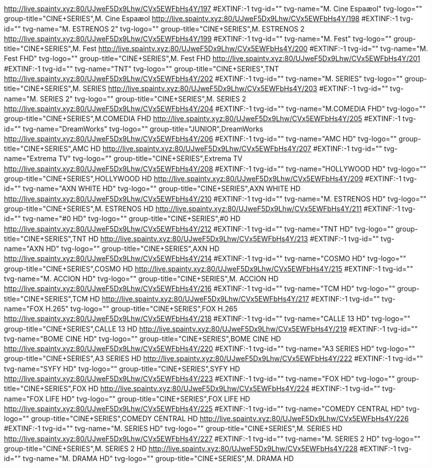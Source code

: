 http://live.spaintv.xyz:80/UJweF5Dx9Lhw/CVx5EWFbHs4Y/197
#EXTINF:-1 tvg-id="" tvg-name="M. Cine Espaæol" tvg-logo="" group-title="CINE+SERIES",M. Cine Espaæol
http://live.spaintv.xyz:80/UJweF5Dx9Lhw/CVx5EWFbHs4Y/198
#EXTINF:-1 tvg-id="" tvg-name="M. ESTRENOS 2" tvg-logo="" group-title="CINE+SERIES",M. ESTRENOS 2
http://live.spaintv.xyz:80/UJweF5Dx9Lhw/CVx5EWFbHs4Y/199
#EXTINF:-1 tvg-id="" tvg-name="M. Fest" tvg-logo="" group-title="CINE+SERIES",M. Fest
http://live.spaintv.xyz:80/UJweF5Dx9Lhw/CVx5EWFbHs4Y/200
#EXTINF:-1 tvg-id="" tvg-name="M. Fest FHD" tvg-logo="" group-title="CINE+SERIES",M. Fest FHD
http://live.spaintv.xyz:80/UJweF5Dx9Lhw/CVx5EWFbHs4Y/201
#EXTINF:-1 tvg-id="" tvg-name="TNT" tvg-logo="" group-title="CINE+SERIES",TNT
http://live.spaintv.xyz:80/UJweF5Dx9Lhw/CVx5EWFbHs4Y/202
#EXTINF:-1 tvg-id="" tvg-name="M. SERIES" tvg-logo="" group-title="CINE+SERIES",M. SERIES
http://live.spaintv.xyz:80/UJweF5Dx9Lhw/CVx5EWFbHs4Y/203
#EXTINF:-1 tvg-id="" tvg-name="M. SERIES 2" tvg-logo="" group-title="CINE+SERIES",M. SERIES 2
http://live.spaintv.xyz:80/UJweF5Dx9Lhw/CVx5EWFbHs4Y/204
#EXTINF:-1 tvg-id="" tvg-name="M.COMEDIA FHD" tvg-logo="" group-title="CINE+SERIES",M.COMEDIA FHD
http://live.spaintv.xyz:80/UJweF5Dx9Lhw/CVx5EWFbHs4Y/205
#EXTINF:-1 tvg-id="" tvg-name="DreamWorks" tvg-logo="" group-title="JUNIOR",DreamWorks
http://live.spaintv.xyz:80/UJweF5Dx9Lhw/CVx5EWFbHs4Y/206
#EXTINF:-1 tvg-id="" tvg-name="AMC HD" tvg-logo="" group-title="CINE+SERIES",AMC HD
http://live.spaintv.xyz:80/UJweF5Dx9Lhw/CVx5EWFbHs4Y/207
#EXTINF:-1 tvg-id="" tvg-name="Extrema TV" tvg-logo="" group-title="CINE+SERIES",Extrema TV
http://live.spaintv.xyz:80/UJweF5Dx9Lhw/CVx5EWFbHs4Y/208
#EXTINF:-1 tvg-id="" tvg-name="HOLLYWOOD HD" tvg-logo="" group-title="CINE+SERIES",HOLLYWOOD HD
http://live.spaintv.xyz:80/UJweF5Dx9Lhw/CVx5EWFbHs4Y/209
#EXTINF:-1 tvg-id="" tvg-name="AXN WHITE HD" tvg-logo="" group-title="CINE+SERIES",AXN WHITE HD
http://live.spaintv.xyz:80/UJweF5Dx9Lhw/CVx5EWFbHs4Y/210
#EXTINF:-1 tvg-id="" tvg-name="M. ESTRENOS HD" tvg-logo="" group-title="CINE+SERIES",M. ESTRENOS HD
http://live.spaintv.xyz:80/UJweF5Dx9Lhw/CVx5EWFbHs4Y/211
#EXTINF:-1 tvg-id="" tvg-name="#0 HD" tvg-logo="" group-title="CINE+SERIES",#0 HD
http://live.spaintv.xyz:80/UJweF5Dx9Lhw/CVx5EWFbHs4Y/212
#EXTINF:-1 tvg-id="" tvg-name="TNT HD" tvg-logo="" group-title="CINE+SERIES",TNT HD
http://live.spaintv.xyz:80/UJweF5Dx9Lhw/CVx5EWFbHs4Y/213
#EXTINF:-1 tvg-id="" tvg-name="AXN HD" tvg-logo="" group-title="CINE+SERIES",AXN HD
http://live.spaintv.xyz:80/UJweF5Dx9Lhw/CVx5EWFbHs4Y/214
#EXTINF:-1 tvg-id="" tvg-name="COSMO HD" tvg-logo="" group-title="CINE+SERIES",COSMO HD
http://live.spaintv.xyz:80/UJweF5Dx9Lhw/CVx5EWFbHs4Y/215
#EXTINF:-1 tvg-id="" tvg-name="M. ACCION HD" tvg-logo="" group-title="CINE+SERIES",M. ACCION HD
http://live.spaintv.xyz:80/UJweF5Dx9Lhw/CVx5EWFbHs4Y/216
#EXTINF:-1 tvg-id="" tvg-name="TCM HD" tvg-logo="" group-title="CINE+SERIES",TCM HD
http://live.spaintv.xyz:80/UJweF5Dx9Lhw/CVx5EWFbHs4Y/217
#EXTINF:-1 tvg-id="" tvg-name="FOX H.265" tvg-logo="" group-title="CINE+SERIES",FOX H.265
http://live.spaintv.xyz:80/UJweF5Dx9Lhw/CVx5EWFbHs4Y/218
#EXTINF:-1 tvg-id="" tvg-name="CALLE 13 HD" tvg-logo="" group-title="CINE+SERIES",CALLE 13 HD
http://live.spaintv.xyz:80/UJweF5Dx9Lhw/CVx5EWFbHs4Y/219
#EXTINF:-1 tvg-id="" tvg-name="BOME CINE HD" tvg-logo="" group-title="CINE+SERIES",BOME CINE HD
http://live.spaintv.xyz:80/UJweF5Dx9Lhw/CVx5EWFbHs4Y/220
#EXTINF:-1 tvg-id="" tvg-name="A3 SERIES HD" tvg-logo="" group-title="CINE+SERIES",A3 SERIES HD
http://live.spaintv.xyz:80/UJweF5Dx9Lhw/CVx5EWFbHs4Y/222
#EXTINF:-1 tvg-id="" tvg-name="SYFY HD" tvg-logo="" group-title="CINE+SERIES",SYFY HD
http://live.spaintv.xyz:80/UJweF5Dx9Lhw/CVx5EWFbHs4Y/223
#EXTINF:-1 tvg-id="" tvg-name="FOX HD" tvg-logo="" group-title="CINE+SERIES",FOX HD
http://live.spaintv.xyz:80/UJweF5Dx9Lhw/CVx5EWFbHs4Y/224
#EXTINF:-1 tvg-id="" tvg-name="FOX LIFE HD" tvg-logo="" group-title="CINE+SERIES",FOX LIFE HD
http://live.spaintv.xyz:80/UJweF5Dx9Lhw/CVx5EWFbHs4Y/225
#EXTINF:-1 tvg-id="" tvg-name="COMEDY CENTRAL HD" tvg-logo="" group-title="CINE+SERIES",COMEDY CENTRAL HD
http://live.spaintv.xyz:80/UJweF5Dx9Lhw/CVx5EWFbHs4Y/226
#EXTINF:-1 tvg-id="" tvg-name="M. SERIES HD" tvg-logo="" group-title="CINE+SERIES",M. SERIES HD
http://live.spaintv.xyz:80/UJweF5Dx9Lhw/CVx5EWFbHs4Y/227
#EXTINF:-1 tvg-id="" tvg-name="M. SERIES 2 HD" tvg-logo="" group-title="CINE+SERIES",M. SERIES 2 HD
http://live.spaintv.xyz:80/UJweF5Dx9Lhw/CVx5EWFbHs4Y/228
#EXTINF:-1 tvg-id="" tvg-name="M. DRAMA HD" tvg-logo="" group-title="CINE+SERIES",M. DRAMA HD